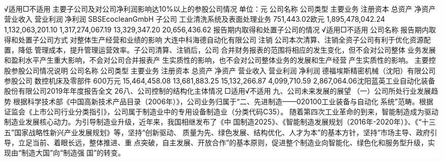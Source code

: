 √适用□不适用
主要子公司及对公司净利润影响达10%以上的参股公司情况
单位：元
公司名称
公司类型
主要业务
注册资本
总资产
净资产
营业收入
营业利润
净利润
SBSEcocleanGmbH
子公司
工业清洗系统及表面处理业务
751,443.02欧元
1,895,478,042.24
1,132,063,201.10
1,317,274,067.19
13,329,347.20
20,656,436.62
报告期内取得和处置子公司的情况
√适用□不适用
公司名称
报告期内取得和处置子公司方式
对整体生产经营和业绩的影响
大连中科海德自动化有限公司
注销
公司本次清算、注销全资子公司有利于优化资源配置，降低
管理成本，提升管理运营效率。子公司清算、注销后，公司
合并财务报表的范围将相应的发生变化，但不会对公司整体
业务发展和盈利水平产生重大影响，不会对公司合并报表产
生实质性的影响，也不会对公司整体业务的发展和生产经营
产生实质性的影响。
主要控股参股公司情况说明
公司名称
公司类型
主要业务
注册资本
总资产
净资产
营业收入
营业利润
净利润
德福埃斯精密机械（沈阳）有限公司
参股公司
数控机床及零部件
600万元
15,464,458.08
13,681,883.25
15,132,266.87
4,099,710.59
2,867,064.06沈阳蓝英工业自动化装备股份有限公司2019年年度报告全文
26八、公司控制的结构化主体情况
□适用√不适用
九、公司未来发展的展望
（一）公司所处行业发展趋势
根据科学技术部《中国高新技术产品目录（2006年）》，公司业务归属于“二、先进制造——020100工业装备与自动化
系统”范畴。根据证监会《上市公司行业分类指引》，公司属于制造业中的专用设备制造业（分类代码C35）。
随着第四次工业革命的到来，智能制造成为驱动制造业发展核心动力。为引导制造业升级，近年来，我国相继发布了《中
国制造2025》、《智能制造发展规划（2016年-2020年）》、《“十三五”国家战略性新兴产业发展规划》等，坚持“创新驱动、
质量为先、绿色发展、结构优化、人才为本”的基本方针，坚持“市场主导、政府引导，立足当前、着眼长远，整体推进、重
点突破，自主发展、开放合作”的基本原则，促进整个制造业向智能化、绿色化和服务型升级，实现由“制造大国”向“制造强
国”的转变。
